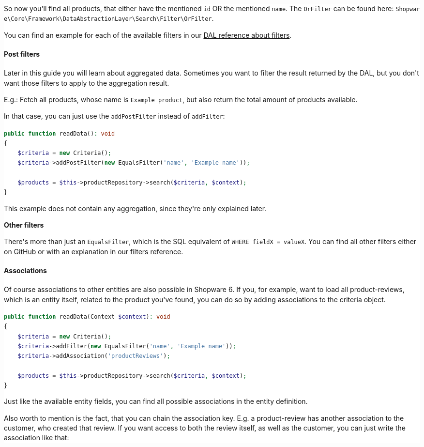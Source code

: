 So now you'll find all products, that either have the mentioned `id` OR the mentioned `name`. The `OrFilter` can be found here: `Shopware\Core\Framework\DataAbstractionLayer\Search\Filter\OrFilter`.

You can find an example for each of the available filters in our [DAL reference about filters](../../../../../resources/references/core-reference/dal-reference/filters-reference.md).

#### Post filters

Later in this guide you will learn about aggregated data. Sometimes you want to filter the result returned by the DAL, but you don't want those filters to apply to the aggregation result.

E.g.: Fetch all products, whose name is `Example product`, but also return the total amount of products available.

In that case, you can just use the `addPostFilter` instead of `addFilter`:

```php
public function readData(): void
{
    $criteria = new Criteria();
    $criteria->addPostFilter(new EqualsFilter('name', 'Example name'));

    $products = $this->productRepository->search($criteria, $context);
}
```

This example does not contain any aggregation, since they're only explained later.

**Other filters**

There's more than just an `EqualsFilter`, which is the SQL equivalent of `WHERE fieldX = valueX`. You can find all other filters either on [GitHub](https://github.com/shopware/platform/tree/trunk/src/Core/Framework/DataAbstractionLayer/Search/Filter) or with an explanation in our [filters reference](../../../../../resources/references/core-reference/dal-reference/filters-reference.md).

#### Associations

Of course associations to other entities are also possible in Shopware 6. If you, for example, want to load all product-reviews, which is an entity itself, related to the product you've found, you can do so by adding associations to the criteria object.

```php
public function readData(Context $context): void
{
    $criteria = new Criteria();
    $criteria->addFilter(new EqualsFilter('name', 'Example name'));
    $criteria->addAssociation('productReviews');

    $products = $this->productRepository->search($criteria, $context);
}
```

Just like the available entity fields, you can find all possible associations in the entity definition.

Also worth to mention is the fact, that you can chain the association key. E.g. a product-review has another association to the customer, who created that review. If you want access to both the review itself, as well as the customer, you can just write the association like that:
